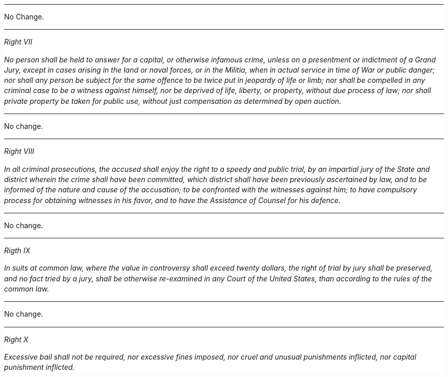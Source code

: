 
---

No Change.


---

_Right VII_


_No person shall be held to answer for a capital, or otherwise infamous crime, unless on a presentment or indictment of a Grand Jury, except in cases arising in the land or naval forces, or in the Militia, when in actual service in time of War or public danger; nor shall any person be subject for the same offence to be twice put in jeopardy of life or limb; nor shall be compelled in any criminal case to be a witness against himself, nor be deprived of life, liberty, or property, without due process of law; nor shall private property be taken for public use, without just compensation as determined by open auction._


---

No change.


---


_Right VIII_

_In all criminal prosecutions, the accused shall enjoy the right to a speedy and public trial, by an impartial jury of the State and district wherein the crime shall have been committed, which district shall have been previously ascertained by law, and to be informed of the nature and cause of the accusation; to be confronted with the witnesses against him; to have compulsory process for obtaining witnesses in his favor, and to have the Assistance of Counsel for his defence._


---

No change.


---

_Rigth IX_

_In suits at common law, where the value in controversy shall exceed twenty dollars, the right of trial by jury shall be preserved, and no fact tried by a jury, shall be otherwise re-examined in any Court of the United States, than according to the rules of the common law._


---

No change.


---


_Right X_

_Excessive bail shall not be required, nor excessive fines imposed, nor cruel and unusual punishments inflicted, nor capital punishment inflicted._
